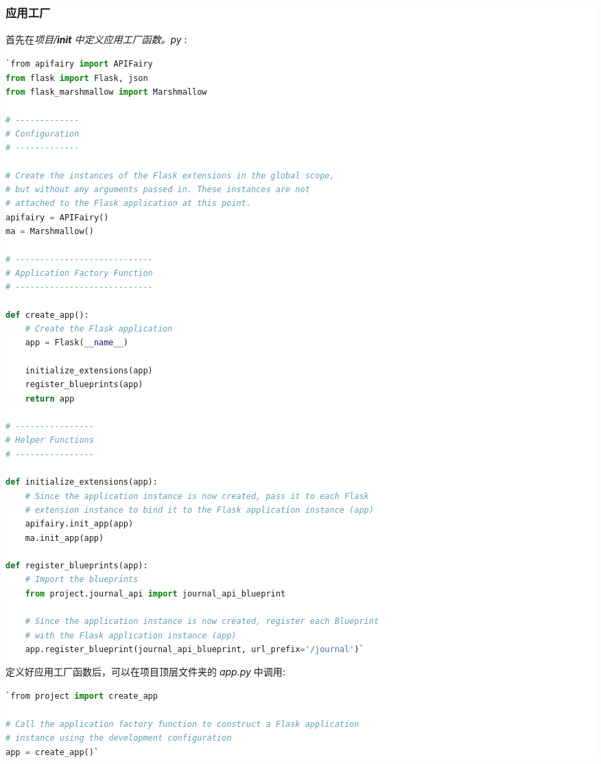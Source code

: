 ### 应用工厂

首先在*项目/__init__ 中定义应用工厂函数。py* :

```py
`from apifairy import APIFairy
from flask import Flask, json
from flask_marshmallow import Marshmallow

# -------------
# Configuration
# -------------

# Create the instances of the Flask extensions in the global scope,
# but without any arguments passed in. These instances are not
# attached to the Flask application at this point.
apifairy = APIFairy()
ma = Marshmallow()

# ----------------------------
# Application Factory Function
# ----------------------------

def create_app():
    # Create the Flask application
    app = Flask(__name__)

    initialize_extensions(app)
    register_blueprints(app)
    return app

# ----------------
# Helper Functions
# ----------------

def initialize_extensions(app):
    # Since the application instance is now created, pass it to each Flask
    # extension instance to bind it to the Flask application instance (app)
    apifairy.init_app(app)
    ma.init_app(app)

def register_blueprints(app):
    # Import the blueprints
    from project.journal_api import journal_api_blueprint

    # Since the application instance is now created, register each Blueprint
    # with the Flask application instance (app)
    app.register_blueprint(journal_api_blueprint, url_prefix='/journal')` 
```

定义好应用工厂函数后，可以在项目顶层文件夹的 *app.py* 中调用:

```py
`from project import create_app

# Call the application factory function to construct a Flask application
# instance using the development configuration
app = create_app()` 
```
